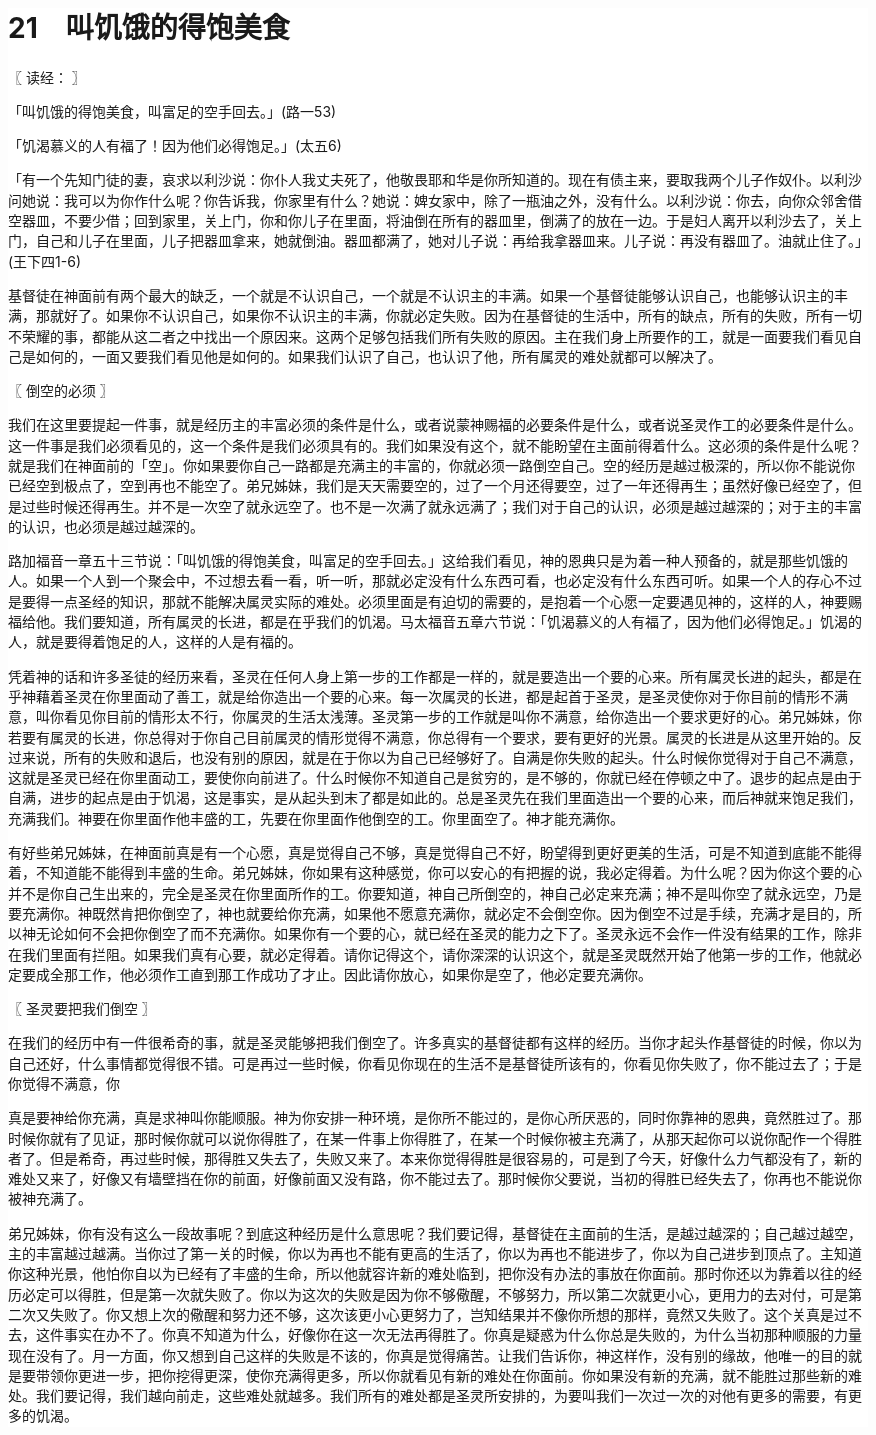 # 21　叫饥饿的得饱美食



〖 读经： 〗

「叫饥饿的得饱美食，叫富足的空手回去。」(路一53)

「饥渴慕义的人有福了！因为他们必得饱足。」(太五6)

「有一个先知门徒的妻，哀求以利沙说：你仆人我丈夫死了，他敬畏耶和华是你所知道的。现在有债主来，要取我两个儿子作奴仆。以利沙问她说：我可以为你作什么呢？你告诉我，你家里有什么？她说：婢女家中，除了一瓶油之外，没有什么。以利沙说：你去，向你众邻舍借空器皿，不要少借；回到家里，关上门，你和你儿子在里面，将油倒在所有的器皿里，倒满了的放在一边。于是妇人离开以利沙去了，关上门，自己和儿子在里面，儿子把器皿拿来，她就倒油。器皿都满了，她对儿子说：再给我拿器皿来。儿子说：再没有器皿了。油就止住了。」(王下四1-6)

基督徒在神面前有两个最大的缺乏，一个就是不认识自己，一个就是不认识主的丰满。如果一个基督徒能够认识自己，也能够认识主的丰满，那就好了。如果你不认识自己，如果你不认识主的丰满，你就必定失败。因为在基督徒的生活中，所有的缺点，所有的失败，所有一切不荣耀的事，都能从这二者之中找出一个原因来。这两个足够包括我们所有失败的原因。主在我们身上所要作的工，就是一面要我们看见自己是如何的，一面又要我们看见他是如何的。如果我们认识了自己，也认识了他，所有属灵的难处就都可以解决了。



〖 倒空的必须 〗

我们在这里要提起一件事，就是经历主的丰富必须的条件是什么，或者说蒙神赐福的必要条件是什么，或者说圣灵作工的必要条件是什么。这一件事是我们必须看见的，这一个条件是我们必须具有的。我们如果没有这个，就不能盼望在主面前得着什么。这必须的条件是什么呢？就是我们在神面前的「空」。你如果要你自己一路都是充满主的丰富的，你就必须一路倒空自己。空的经历是越过极深的，所以你不能说你已经空到极点了，空到再也不能空了。弟兄姊妹，我们是天天需要空的，过了一个月还得要空，过了一年还得再生；虽然好像已经空了，但是过些时候还得再生。并不是一次空了就永远空了。也不是一次满了就永远满了；我们对于自己的认识，必须是越过越深的；对于主的丰富的认识，也必须是越过越深的。

路加福音一章五十三节说：「叫饥饿的得饱美食，叫富足的空手回去。」这给我们看见，神的恩典只是为着一种人预备的，就是那些饥饿的人。如果一个人到一个聚会中，不过想去看一看，听一听，那就必定没有什么东西可看，也必定没有什么东西可听。如果一个人的存心不过是要得一点圣经的知识，那就不能解决属灵实际的难处。必须里面是有迫切的需要的，是抱着一个心愿一定要遇见神的，这样的人，神要赐福给他。我们要知道，所有属灵的长进，都是在乎我们的饥渴。马太福音五章六节说：「饥渴慕义的人有福了，因为他们必得饱足。」饥渴的人，就是要得着饱足的人，这样的人是有福的。

凭着神的话和许多圣徒的经历来看，圣灵在任何人身上第一步的工作都是一样的，就是要造出一个要的心来。所有属灵长进的起头，都是在乎神藉着圣灵在你里面动了善工，就是给你造出一个要的心来。每一次属灵的长进，都是起首于圣灵，是圣灵使你对于你目前的情形不满意，叫你看见你目前的情形太不行，你属灵的生活太浅薄。圣灵第一步的工作就是叫你不满意，给你造出一个要求更好的心。弟兄姊妹，你若要有属灵的长进，你总得对于你自己目前属灵的情形觉得不满意，你总得有一个要求，要有更好的光景。属灵的长进是从这里开始的。反过来说，所有的失败和退后，也没有别的原因，就是在于你以为自己已经够好了。自满是你失败的起头。什么时候你觉得对于自己不满意，这就是圣灵已经在你里面动工，要使你向前进了。什么时候你不知道自己是贫穷的，是不够的，你就已经在停顿之中了。退步的起点是由于自满，进步的起点是由于饥渴，这是事实，是从起头到末了都是如此的。总是圣灵先在我们里面造出一个要的心来，而后神就来饱足我们，充满我们。神要在你里面作他丰盛的工，先要在你里面作他倒空的工。你里面空了。神才能充满你。

有好些弟兄姊妹，在神面前真是有一个心愿，真是觉得自己不够，真是觉得自己不好，盼望得到更好更美的生活，可是不知道到底能不能得着，不知道能不能得到丰盛的生命。弟兄姊妹，你如果有这种感觉，你可以安心的有把握的说，我必定得着。为什么呢？因为你这个要的心并不是你自己生出来的，完全是圣灵在你里面所作的工。你要知道，神自己所倒空的，神自己必定来充满；神不是叫你空了就永远空，乃是要充满你。神既然肯把你倒空了，神也就要给你充满，如果他不愿意充满你，就必定不会倒空你。因为倒空不过是手续，充满才是目的，所以神无论如何不会把你倒空了而不充满你。如果你有一个要的心，就已经在圣灵的能力之下了。圣灵永远不会作一件没有结果的工作，除非在我们里面有拦阻。如果我们真有心要，就必定得着。请你记得这个，请你深深的认识这个，就是圣灵既然开始了他第一步的工作，他就必定要成全那工作，他必须作工直到那工作成功了才止。因此请你放心，如果你是空了，他必定要充满你。



〖 圣灵要把我们倒空 〗

在我们的经历中有一件很希奇的事，就是圣灵能够把我们倒空了。许多真实的基督徒都有这样的经历。当你才起头作基督徒的时候，你以为自己还好，什么事情都觉得很不错。可是再过一些时候，你看见你现在的生活不是基督徒所该有的，你看见你失败了，你不能过去了；于是你觉得不满意，你

真是要神给你充满，真是求神叫你能顺服。神为你安排一种环境，是你所不能过的，是你心所厌恶的，同时你靠神的恩典，竟然胜过了。那时候你就有了见证，那时候你就可以说你得胜了，在某一件事上你得胜了，在某一个时候你被主充满了，从那天起你可以说你配作一个得胜者了。但是希奇，再过些时候，那得胜又失去了，失败又来了。本来你觉得得胜是很容易的，可是到了今天，好像什么力气都没有了，新的难处又来了，好像又有墙壁挡在你的前面，好像前面又没有路，你不能过去了。那时候你父要说，当初的得胜已经失去了，你再也不能说你被神充满了。

弟兄姊妹，你有没有这么一段故事呢？到底这种经历是什么意思呢？我们要记得，基督徒在主面前的生活，是越过越深的；自己越过越空，主的丰富越过越满。当你过了第一关的时候，你以为再也不能有更高的生活了，你以为再也不能进步了，你以为自己进步到顶点了。主知道你这种光景，他怕你自以为已经有了丰盛的生命，所以他就容许新的难处临到，把你没有办法的事放在你面前。那时你还以为靠着以往的经历必定可以得胜，但是第一次就失败了。你以为这次的失败是因为你不够儆醒，不够努力，所以第二次就更小心，更用力的去对付，可是第二次又失败了。你又想上次的儆醒和努力还不够，这次该更小心更努力了，岂知结果并不像你所想的那样，竟然又失败了。这个关真是过不去，这件事实在办不了。你真不知道为什么，好像你在这一次无法再得胜了。你真是疑惑为什么你总是失败的，为什么当初那种顺服的力量现在没有了。月一方面，你又想到自己这样的失败是不该的，你真是觉得痛苦。让我们告诉你，神这样作，没有别的缘故，他唯一的目的就是要带领你更进一步，把你挖得更深，使你充满得更多，所以你就看见有新的难处在你面前。你如果没有新的充满，就不能胜过那些新的难处。我们要记得，我们越向前走，这些难处就越多。我们所有的难处都是圣灵所安排的，为要叫我们一次过一次的对他有更多的需要，有更多的饥渴。
